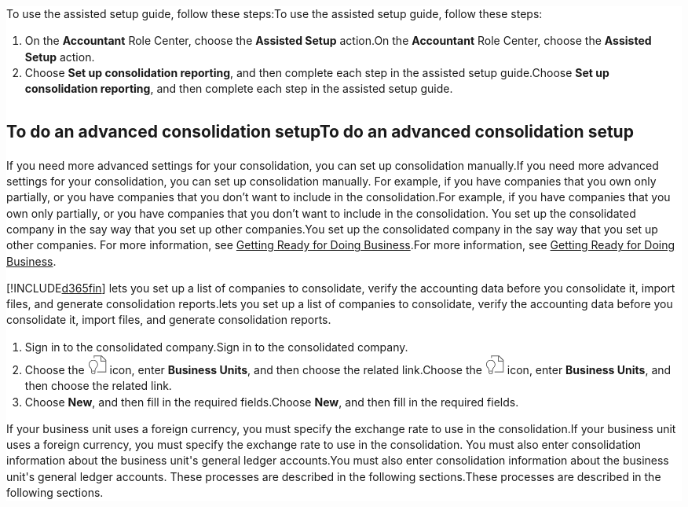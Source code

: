 <span data-ttu-id="c7b5c-124">To use the assisted setup guide, follow these steps:</span><span class="sxs-lookup"><span data-stu-id="c7b5c-124">To use the assisted setup guide, follow these steps:</span></span>

1. <span data-ttu-id="c7b5c-125">On the **Accountant** Role Center, choose the **Assisted Setup** action.</span><span class="sxs-lookup"><span data-stu-id="c7b5c-125">On the **Accountant** Role Center, choose the **Assisted Setup** action.</span></span>
2. <span data-ttu-id="c7b5c-126">Choose **Set up consolidation reporting**, and then complete each step in the assisted setup guide.</span><span class="sxs-lookup"><span data-stu-id="c7b5c-126">Choose **Set up consolidation reporting**, and then complete each step in the assisted setup guide.</span></span>

## <a name="to-do-an-advanced-consolidation-setup"></a><span data-ttu-id="c7b5c-127">To do an advanced consolidation setup</span><span class="sxs-lookup"><span data-stu-id="c7b5c-127">To do an advanced consolidation setup</span></span>
<span data-ttu-id="c7b5c-128">If you need more advanced settings for your consolidation, you can set up consolidation manually.</span><span class="sxs-lookup"><span data-stu-id="c7b5c-128">If you need more advanced settings for your consolidation, you can set up consolidation manually.</span></span> <span data-ttu-id="c7b5c-129">For example, if you have companies that you own only partially, or you have companies that you don’t want to include in the consolidation.</span><span class="sxs-lookup"><span data-stu-id="c7b5c-129">For example, if you have companies that you own only partially, or you have companies that you don’t want to include in the consolidation.</span></span> <span data-ttu-id="c7b5c-130">You set up the consolidated company in the say way that you set up other companies.</span><span class="sxs-lookup"><span data-stu-id="c7b5c-130">You set up the consolidated company in the say way that you set up other companies.</span></span> <span data-ttu-id="c7b5c-131">For more information, see [Getting Ready for Doing Business](ui-get-ready-business.md).</span><span class="sxs-lookup"><span data-stu-id="c7b5c-131">For more information, see [Getting Ready for Doing Business](ui-get-ready-business.md).</span></span>  

[!INCLUDE[d365fin](includes/d365fin_md.md)] <span data-ttu-id="c7b5c-132">lets you set up a list of companies to consolidate, verify the accounting data before you consolidate it, import files, and generate consolidation reports.</span><span class="sxs-lookup"><span data-stu-id="c7b5c-132">lets you set up a list of companies to consolidate, verify the accounting data before you consolidate it, import files, and generate consolidation reports.</span></span>  

1. <span data-ttu-id="c7b5c-133">Sign in to the consolidated company.</span><span class="sxs-lookup"><span data-stu-id="c7b5c-133">Sign in to the consolidated company.</span></span>
2. <span data-ttu-id="c7b5c-134">Choose the ![Search for Page or Report](media/ui-search/search_small.png "Search for Page or Report icon") icon, enter **Business Units**, and then choose the related link.</span><span class="sxs-lookup"><span data-stu-id="c7b5c-134">Choose the ![Search for Page or Report](media/ui-search/search_small.png "Search for Page or Report icon") icon, enter **Business Units**, and then choose the related link.</span></span>  
3. <span data-ttu-id="c7b5c-135">Choose **New**, and then fill in the required fields.</span><span class="sxs-lookup"><span data-stu-id="c7b5c-135">Choose **New**, and then fill in the required fields.</span></span>  

<span data-ttu-id="c7b5c-136">If your business unit uses a foreign currency, you must specify the exchange rate to use in the consolidation.</span><span class="sxs-lookup"><span data-stu-id="c7b5c-136">If your business unit uses a foreign currency, you must specify the exchange rate to use in the consolidation.</span></span> <span data-ttu-id="c7b5c-137">You must also enter consolidation information about the business unit's general ledger accounts.</span><span class="sxs-lookup"><span data-stu-id="c7b5c-137">You must also enter consolidation information about the business unit's general ledger accounts.</span></span> <span data-ttu-id="c7b5c-138">These processes are described in the following sections.</span><span class="sxs-lookup"><span data-stu-id="c7b5c-138">These processes are described in the following sections.</span></span>
